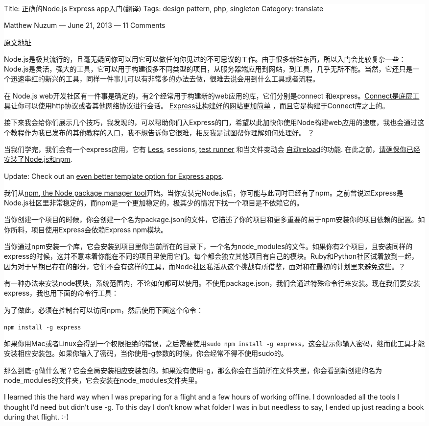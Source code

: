 Title: 正确的Node.js Express app入门(翻译)
Tags: design pattern, php, singleton
Category: translate

Matthew Nuzum —  June 21, 2013 — 11 Comments

[原文地址](http://www.bearfruit.org/2013/06/21/start-a-new-node-js-express-app-the-right-way/)

Node.js是极其流行的，且毫无疑问你可以用它可以做任何你见过的不可思议的工作。由于很多新鲜东西，所以入门会比较复杂一些：Node.js是灵活，强大的工具，它可以用于构建很多不同类型的项目，从服务器端应用到网站，到工具，几乎无所不能。当然，它还只是一个迅速串红的新兴的工具，同样一件事儿可以有非常多的办法去做，很难去说会用到什么工具或者流程。

在 Node.js
web开发社区有一件事是确定的，有2个经常用于构建新的web应用的库，它们分别是connect
和express。[Connect是底层工具](http://www.senchalabs.org/connect/)让你可以使用http协议或者其他网络协议进行会话。
[Express让构建好的网站更加简单](http://expressjs.com/)
，而且它是构建于Connect库之上的。

接下来我会给你们展示几个技巧，我发现的，可以帮助你们入Express的门，希望以此加快你使用Node构建web应用的速度，我也会通过这个教程作为我已发布的其他教程的入口，我不想告诉你它很难，相反我是试图帮你理解如何处理好。
？

当我们学完，我们会有一个express应用，它有 [Less](http://lesscss.org/),
sessions, [test runner](http://visionmedia.github.io/mocha/)
和当文件变动会
[自动reload](https://github.com/isaacs/node-supervisor)的功能.
在此之前，[请确保你已经安装了Node.js和npm](http://www.bearfruit.org/2013/06/19/how-to-install-node-js-successfully/).

Update: Check out an [even better template option for Express
apps](http://www.bearfruit.org/2013/08/22/a-better-template-engine-for-express-apps/).


我们从[npm, the Node package manager
tool](https://npmjs.org/)开始。当你安装完Node.js后，你可能与此同时已经有了npm。之前曾说过Express是Node.js社区里非常稳定的，而npm是一个更加稳定的，极其少的情况下找一个项目是不依赖它的。

当你创建一个项目的时候，你会创建一个名为package.json的文件，它描述了你的项目和更多重要的易于npm安装你的项目依赖的配置。如你所料，项目使用Express会依赖Express
npm模块。


当你通过npm安装一个库，它会安装到项目里你当前所在的目录下，一个名为node_modules的文件。如果你有2个项目，且安装同样的express的时候，这并不意味着你能在不同的项目里使用它们。每个都会独立其他项目有自己的模块。Ruby和Python社区试着放到一起，因为对于早期已存在的部分，它们不会有这样的工具，而Node社区私活从这个挑战有所借鉴，面对和在最初的计划里来避免这些。？


有一种办法来安装node模块，系统范围内，不论如何都可以使用。不使用package.json，我们会通过特殊命令行来安装。现在我们要安装express，我也用下面的命令行工具：

为了做此，必须在控制台可以访问npm，然后使用下面这个命令：

    npm install -g express


如果你用Mac或者Linux会得到一个权限拒绝的错误，之后需要使用`sudo npm
install -g
express`，这会提示你输入密码，继而此工具才能安装相应安装包。如果你输入了密码，当你使用-g参数的时候，你会经常不得不使用sudo的。

那么到底-g做什么呢？它会全局安装相应安装包的。如果没有使用-g，那么你会在当前所在文件夹里，你会看到新创建的名为node_modules的文件夹，它会安装在node_modules文件夹里。

I learned this the hard way when I was preparing for a flight and a few
hours of working offline. I downloaded all the tools I thought I’d need
but didn’t use -g. To this day I don’t know what folder I was in but
needless to say, I ended up just reading a book during that flight. :-)
